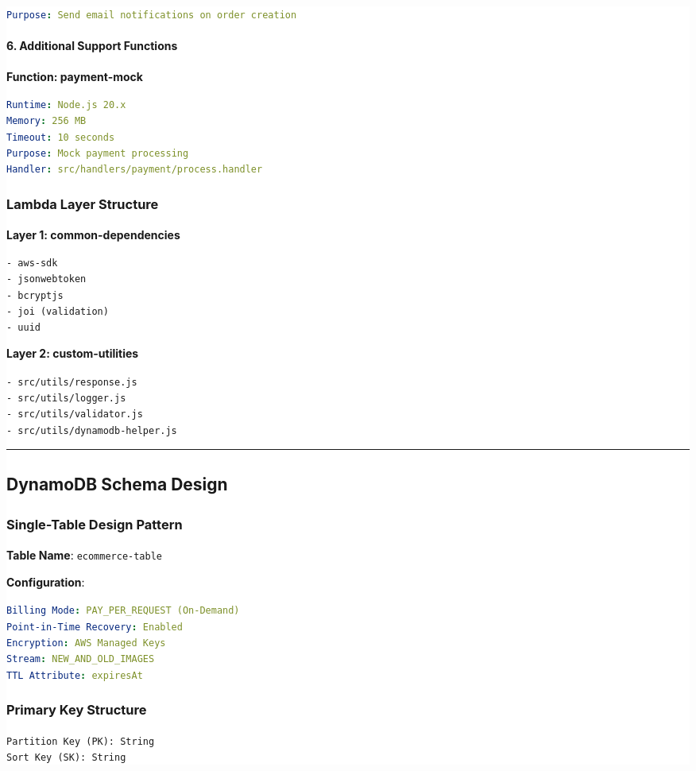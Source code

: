 ```yaml
Purpose: Send email notifications on order creation
```

#### 6. Additional Support Functions

**Function: payment-mock**
```yaml
Runtime: Node.js 20.x
Memory: 256 MB
Timeout: 10 seconds
Purpose: Mock payment processing
Handler: src/handlers/payment/process.handler
```

### Lambda Layer Structure

**Layer 1: common-dependencies**
```
- aws-sdk
- jsonwebtoken
- bcryptjs
- joi (validation)
- uuid
```

**Layer 2: custom-utilities**
```
- src/utils/response.js
- src/utils/logger.js
- src/utils/validator.js
- src/utils/dynamodb-helper.js
```

---

## DynamoDB Schema Design

### Single-Table Design Pattern

**Table Name**: `ecommerce-table`

**Configuration**:
```yaml
Billing Mode: PAY_PER_REQUEST (On-Demand)
Point-in-Time Recovery: Enabled
Encryption: AWS Managed Keys
Stream: NEW_AND_OLD_IMAGES
TTL Attribute: expiresAt
```

### Primary Key Structure

```
Partition Key (PK): String
Sort Key (SK): String
```
